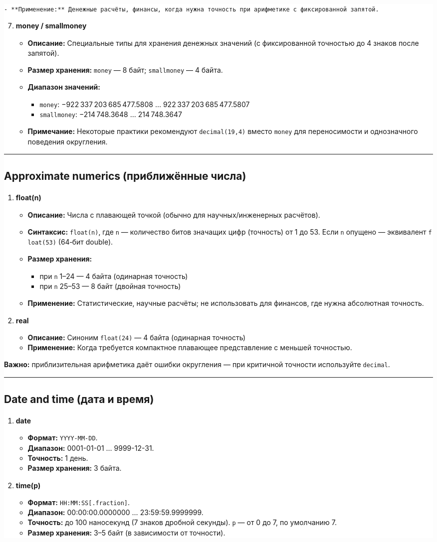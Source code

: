     - **Применение:** Денежные расчёты, финансы, когда нужна точность при арифметике с фиксированной запятой.
        
7. **money / smallmoney**
    
    - **Описание:** Специальные типы для хранения денежных значений (с фиксированной точностью до 4 знаков после запятой).
    - **Размер хранения:** `money` — 8 байт; `smallmoney` — 4 байта.
    - **Диапазон значений:**
        
        - `money`: −922 337 203 685 477.5808 … 922 337 203 685 477.5807
        - `smallmoney`: −214 748.3648 … 214 748.3647
            
    - **Примечание:** Некоторые практики рекомендуют `decimal(19,4)` вместо `money` для переносимости и однозначного поведения округления.
        

---

## Approximate numerics (приближённые числа)

1. **float(n)**
    
    - **Описание:** Числа с плавающей точкой (обычно для научных/инженерных расчётов).
    - **Синтаксис:** `float(n)`, где `n` — количество битов значащих цифр (точность) от 1 до 53. Если `n` опущено — эквивалент `float(53)` (64‑бит double).
        
    - **Размер хранения:**
        
        - при `n` 1–24 — 4 байта (одинарная точность)
        - при `n` 25–53 — 8 байт (двойная точность)
            
    - **Применение:** Статистические, научные расчёты; не использовать для финансов, где нужна абсолютная точность.
        
2. **real**
    
    - **Описание:** Синоним `float(24)` — 4 байта (одинарная точность)
    - **Применение:** Когда требуется компактное плавающее представление с меньшей точностью.
        

**Важно:** приблизительная арифметика даёт ошибки округления — при критичной точности используйте `decimal`.

---

## Date and time (дата и время)

1. **date**
    
    - **Формат:** `YYYY-MM-DD`.
    - **Диапазон:** 0001-01-01 … 9999-12-31.
    - **Точность:** 1 день.
    - **Размер хранения:** 3 байта.
        
2. **time(p)**
    
    - **Формат:** `HH:MM:SS[.fraction]`.
    - **Диапазон:** 00:00:00.0000000 … 23:59:59.9999999.
    - **Точность:** до 100 наносекунд (7 знаков дробной секунды). `p` — от 0 до 7, по умолчанию 7.
    - **Размер хранения:** 3–5 байт (в зависимости от точности).
        